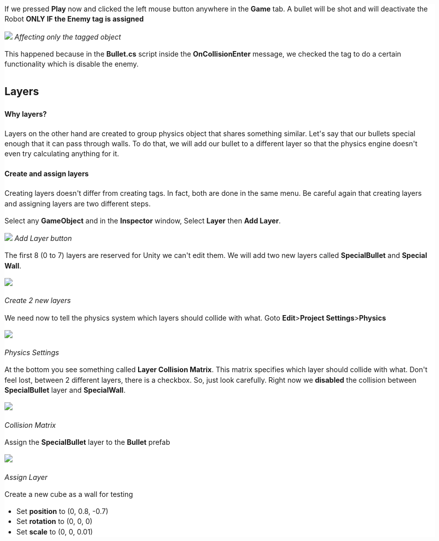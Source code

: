 If we pressed **Play** now and clicked the left mouse button anywhere in the **Game** tab. A bullet will be shot and will deactivate the Robot **ONLY IF the Enemy tag is assigned**

![](https://imgur.com/4u6HyPl.gif)
*Affecting only the tagged object*

This happened because in the **Bullet.cs** script inside the **OnCollisionEnter** message, we checked the tag to do a certain functionality which is disable the enemy.

## Layers
#### Why layers?
Layers on the other hand are created to group physics object that shares something similar. Let's say that our bullets special enough that it can pass through walls. To do that, we will add our bullet to a different layer so that the physics engine doesn't even try calculating anything for it.

#### Create and assign layers
Creating layers doesn't differ from creating tags. In fact, both are done in the same menu. Be careful again that creating layers and assigning layers are two different steps.

Select any **GameObject** and in the **Inspector** window, Select **Layer** then **Add Layer**.

![](https://imgur.com/Yo0KVo3.png)
*Add Layer button*

The first 8 (0 to 7) layers are reserved for Unity we can't edit them. We will add two new layers called **SpecialBullet** and **Special Wall**.

![](https://imgur.com/TRUwNpF.png)

*Create 2 new layers*

We need now to tell the physics system which layers should collide with what. Goto **Edit**>**Project Settings**>**Physics**

![](https://imgur.com/91PZvFg.png)

*Physics Settings*

At the bottom you see something called **Layer Collision Matrix**. This matrix specifies which layer should collide with what. Don't feel lost, between 2 different layers, there is a checkbox. So, just look carefully. Right now we **disabled** the collision between **SpecialBullet** layer and **SpecialWall**.

![](https://imgur.com/4XoeNiX.png)

*Collision Matrix*

Assign the **SpecialBullet** layer to the **Bullet** prefab

![](https://imgur.com/Vj9Zw8T.png)

*Assign Layer*

Create a new cube as a wall for testing
* Set **position** to (0, 0.8, -0.7)
* Set **rotation** to (0, 0, 0)
* Set **scale** to (0, 0, 0.01)
